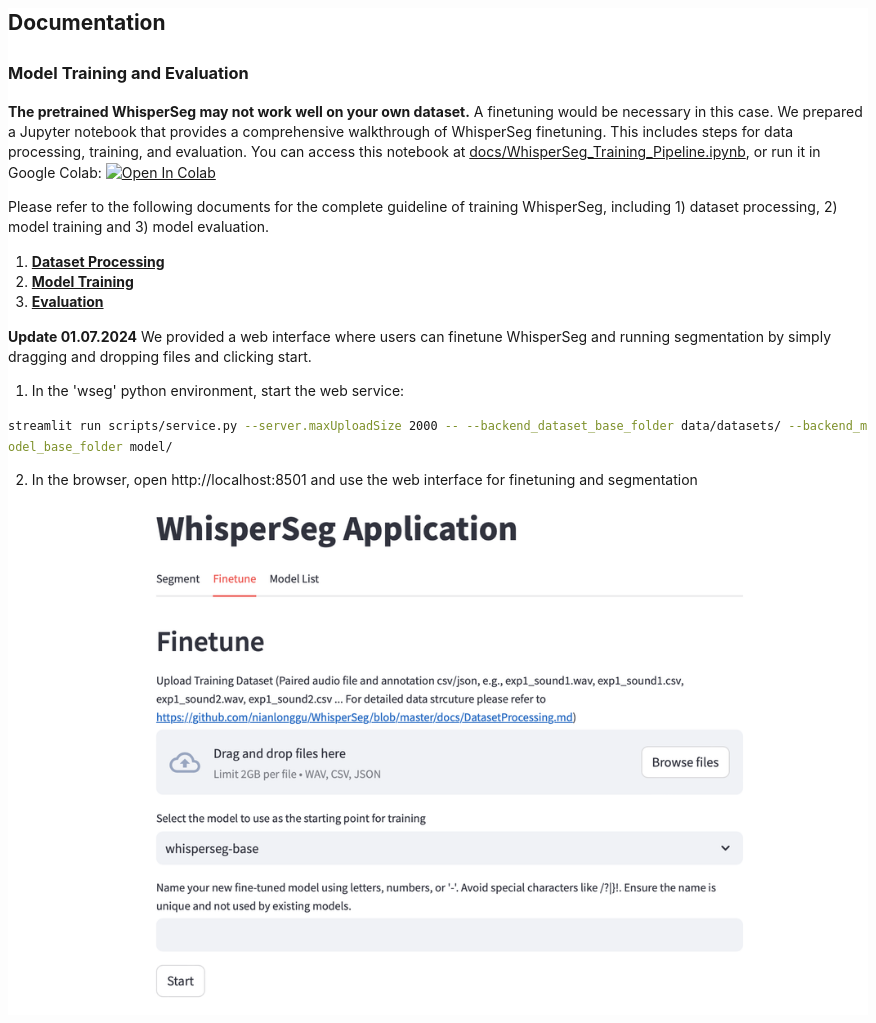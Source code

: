 ## Documentation
### Model Training and Evaluation

**The pretrained WhisperSeg may not work well on your own dataset.** A finetuning would be necessary in this case.
We prepared a Jupyter notebook that provides a comprehensive walkthrough of WhisperSeg finetuning. This includes steps for data processing, training, and evaluation. You can access this notebook at [docs/WhisperSeg_Training_Pipeline.ipynb](docs/WhisperSeg_Training_Pipeline.ipynb), or run it in Google Colab: <a href="https://colab.research.google.com/github/nianlonggu/WhisperSeg/blob/master/docs/WhisperSeg_Training_Pipeline.ipynb" target="_parent"><img src="https://colab.research.google.com/assets/colab-badge.svg" alt="Open In Colab"/></a>

Please refer to the following documents for the complete guideline of training WhisperSeg, including 1) dataset processing, 2) model training and 3) model evaluation.

1. [**Dataset Processing**](docs/DatasetProcessing.md)
2. [**Model Training**](docs/ModelTraining.md)
3. [**Evaluation**](docs/Evaluation.md)

**Update 01.07.2024** We provided a web interface where users can finetune WhisperSeg and running segmentation by simply dragging and dropping files and clicking start. 

1. In the 'wseg' python environment, start the web service:
```bash
streamlit run scripts/service.py --server.maxUploadSize 2000 -- --backend_dataset_base_folder data/datasets/ --backend_model_base_folder model/
```
2. In the browser, open http://localhost:8501 and use the web interface for finetuning and segmentation
![gui](assets/finetune_gui.png)

